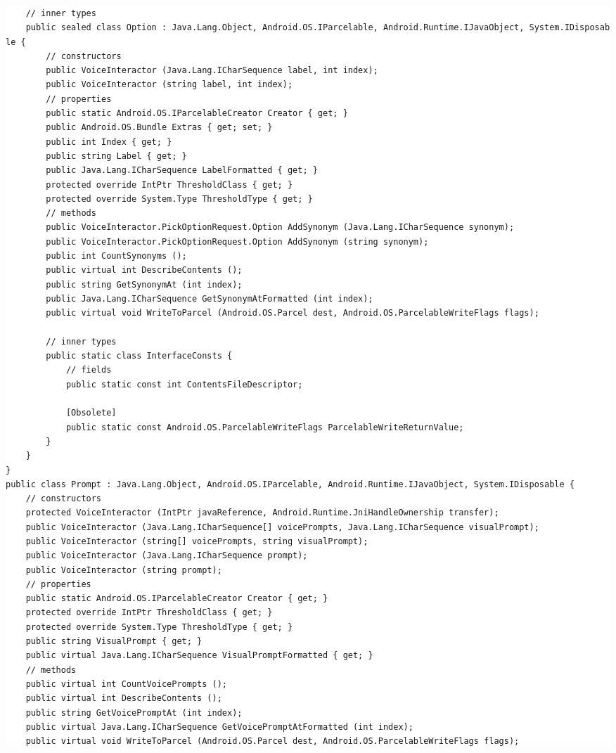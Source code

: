 		// inner types
		public sealed class Option : Java.Lang.Object, Android.OS.IParcelable, Android.Runtime.IJavaObject, System.IDisposable {
			// constructors
			public VoiceInteractor (Java.Lang.ICharSequence label, int index);
			public VoiceInteractor (string label, int index);
			// properties
			public static Android.OS.IParcelableCreator Creator { get; }
			public Android.OS.Bundle Extras { get; set; }
			public int Index { get; }
			public string Label { get; }
			public Java.Lang.ICharSequence LabelFormatted { get; }
			protected override IntPtr ThresholdClass { get; }
			protected override System.Type ThresholdType { get; }
			// methods
			public VoiceInteractor.PickOptionRequest.Option AddSynonym (Java.Lang.ICharSequence synonym);
			public VoiceInteractor.PickOptionRequest.Option AddSynonym (string synonym);
			public int CountSynonyms ();
			public virtual int DescribeContents ();
			public string GetSynonymAt (int index);
			public Java.Lang.ICharSequence GetSynonymAtFormatted (int index);
			public virtual void WriteToParcel (Android.OS.Parcel dest, Android.OS.ParcelableWriteFlags flags);

			// inner types
			public static class InterfaceConsts {
				// fields
				public static const int ContentsFileDescriptor;

				[Obsolete]
				public static const Android.OS.ParcelableWriteFlags ParcelableWriteReturnValue;
			}
		}
	}
	public class Prompt : Java.Lang.Object, Android.OS.IParcelable, Android.Runtime.IJavaObject, System.IDisposable {
		// constructors
		protected VoiceInteractor (IntPtr javaReference, Android.Runtime.JniHandleOwnership transfer);
		public VoiceInteractor (Java.Lang.ICharSequence[] voicePrompts, Java.Lang.ICharSequence visualPrompt);
		public VoiceInteractor (string[] voicePrompts, string visualPrompt);
		public VoiceInteractor (Java.Lang.ICharSequence prompt);
		public VoiceInteractor (string prompt);
		// properties
		public static Android.OS.IParcelableCreator Creator { get; }
		protected override IntPtr ThresholdClass { get; }
		protected override System.Type ThresholdType { get; }
		public string VisualPrompt { get; }
		public virtual Java.Lang.ICharSequence VisualPromptFormatted { get; }
		// methods
		public virtual int CountVoicePrompts ();
		public virtual int DescribeContents ();
		public string GetVoicePromptAt (int index);
		public virtual Java.Lang.ICharSequence GetVoicePromptAtFormatted (int index);
		public virtual void WriteToParcel (Android.OS.Parcel dest, Android.OS.ParcelableWriteFlags flags);
